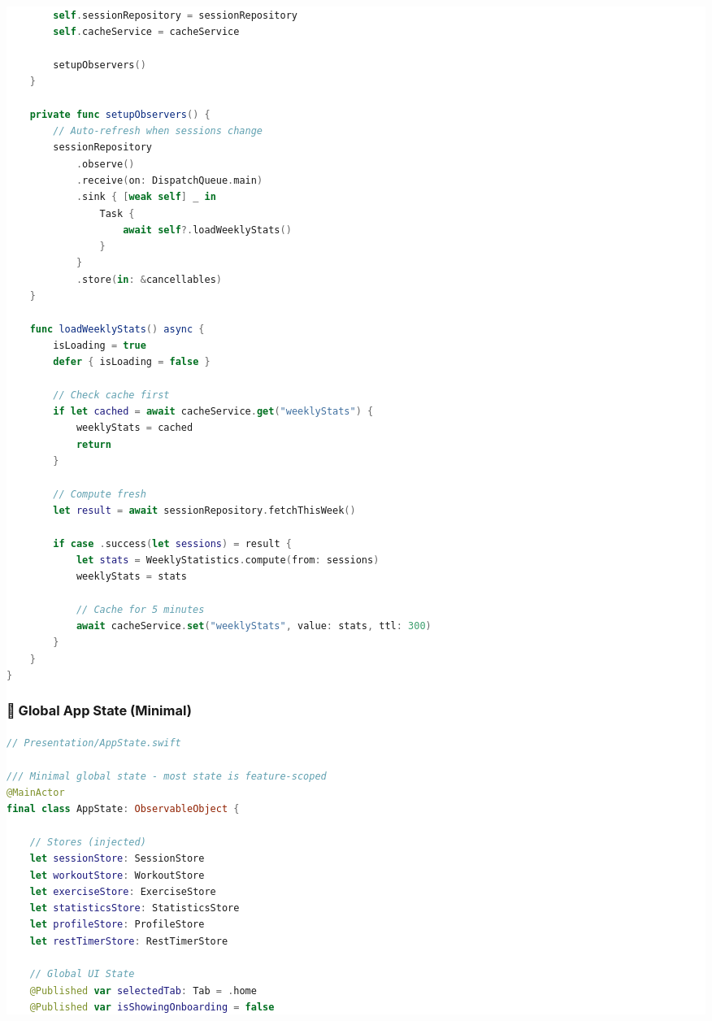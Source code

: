 ```swift
        self.sessionRepository = sessionRepository
        self.cacheService = cacheService

        setupObservers()
    }

    private func setupObservers() {
        // Auto-refresh when sessions change
        sessionRepository
            .observe()
            .receive(on: DispatchQueue.main)
            .sink { [weak self] _ in
                Task {
                    await self?.loadWeeklyStats()
                }
            }
            .store(in: &cancellables)
    }

    func loadWeeklyStats() async {
        isLoading = true
        defer { isLoading = false }

        // Check cache first
        if let cached = await cacheService.get("weeklyStats") {
            weeklyStats = cached
            return
        }

        // Compute fresh
        let result = await sessionRepository.fetchThisWeek()

        if case .success(let sessions) = result {
            let stats = WeeklyStatistics.compute(from: sessions)
            weeklyStats = stats

            // Cache for 5 minutes
            await cacheService.set("weeklyStats", value: stats, ttl: 300)
        }
    }
}
```

### 🏪 Global App State (Minimal)

```swift
// Presentation/AppState.swift

/// Minimal global state - most state is feature-scoped
@MainActor
final class AppState: ObservableObject {

    // Stores (injected)
    let sessionStore: SessionStore
    let workoutStore: WorkoutStore
    let exerciseStore: ExerciseStore
    let statisticsStore: StatisticsStore
    let profileStore: ProfileStore
    let restTimerStore: RestTimerStore

    // Global UI State
    @Published var selectedTab: Tab = .home
    @Published var isShowingOnboarding = false
```
